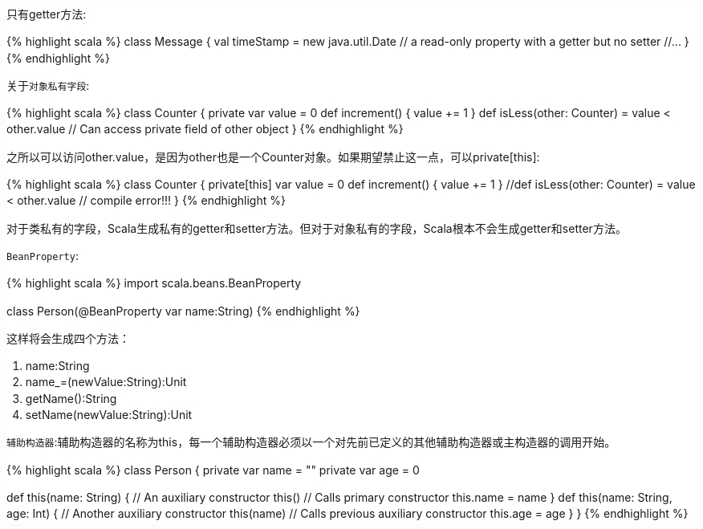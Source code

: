 只有getter方法:

{% highlight scala %}
class Message {
  val timeStamp = new java.util.Date // a read-only property with a getter but no setter
  //...
}
{% endhighlight %}

关于`对象私有字段`:

{% highlight scala %}
class Counter {
  private var value = 0
  def increment() { value += 1 }
  def isLess(other: Counter) = value < other.value // Can access private field of other object
}
{% endhighlight %}

之所以可以访问other.value，是因为other也是一个Counter对象。如果期望禁止这一点，可以private[this]:

{% highlight scala %}
class Counter {
  private[this] var value = 0
  def increment() { value += 1 }
  //def isLess(other: Counter) = value < other.value // compile error!!!
}
{% endhighlight %}

对于类私有的字段，Scala生成私有的getter和setter方法。但对于对象私有的字段，Scala根本不会生成getter和setter方法。

`BeanProperty`:

{% highlight scala %}
import scala.beans.BeanProperty

class Person(@BeanProperty var name:String)
{% endhighlight %}


这样将会生成四个方法：

1. name:String
2. name_=(newValue:String):Unit
3. getName():String
4. setName(newValue:String):Unit

`辅助构造器`:辅助构造器的名称为this，每一个辅助构造器必须以一个对先前已定义的其他辅助构造器或主构造器的调用开始。

{% highlight scala %}
class Person {
  private var name = ""
  private var age = 0

  def this(name: String) { // An auxiliary constructor 
      this() // Calls primary constructor
      this.name = name
  }
  def this(name: String, age: Int) { // Another auxiliary constructor 
      this(name) // Calls previous auxiliary constructor
      this.age = age
  }
}
{% endhighlight %}
